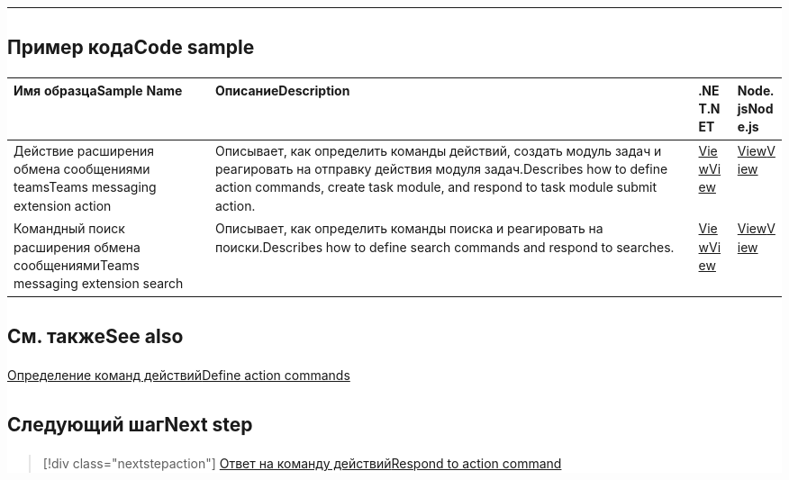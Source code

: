 * * *

## <a name="code-sample"></a><span data-ttu-id="c2c09-297">Пример кода</span><span class="sxs-lookup"><span data-stu-id="c2c09-297">Code sample</span></span>

| <span data-ttu-id="c2c09-298">Имя образца</span><span class="sxs-lookup"><span data-stu-id="c2c09-298">Sample Name</span></span>           | <span data-ttu-id="c2c09-299">Описание</span><span class="sxs-lookup"><span data-stu-id="c2c09-299">Description</span></span> | <span data-ttu-id="c2c09-300">.NET</span><span class="sxs-lookup"><span data-stu-id="c2c09-300">.NET</span></span>    | <span data-ttu-id="c2c09-301">Node.js</span><span class="sxs-lookup"><span data-stu-id="c2c09-301">Node.js</span></span>   |   
|:---------------------|:--------------|:---------|:--------|
|<span data-ttu-id="c2c09-302">Действие расширения обмена сообщениями teams</span><span class="sxs-lookup"><span data-stu-id="c2c09-302">Teams messaging extension action</span></span>| <span data-ttu-id="c2c09-303">Описывает, как определить команды действий, создать модуль задач и реагировать на отправку действия модуля задач.</span><span class="sxs-lookup"><span data-stu-id="c2c09-303">Describes how to define action commands, create task module, and  respond to task module submit action.</span></span> |[<span data-ttu-id="c2c09-304">View</span><span class="sxs-lookup"><span data-stu-id="c2c09-304">View</span></span>](https://github.com/microsoft/BotBuilder-Samples/tree/master/samples/csharp_dotnetcore/51.teams-messaging-extensions-action)|[<span data-ttu-id="c2c09-305">View</span><span class="sxs-lookup"><span data-stu-id="c2c09-305">View</span></span>](https://github.com/microsoft/BotBuilder-Samples/tree/master/samples/javascript_nodejs/51.teams-messaging-extensions-action) | 
|<span data-ttu-id="c2c09-306">Командный поиск расширения обмена сообщениями</span><span class="sxs-lookup"><span data-stu-id="c2c09-306">Teams messaging extension search</span></span>   |  <span data-ttu-id="c2c09-307">Описывает, как определить команды поиска и реагировать на поиски.</span><span class="sxs-lookup"><span data-stu-id="c2c09-307">Describes how to define search commands and respond to searches.</span></span>        |[<span data-ttu-id="c2c09-308">View</span><span class="sxs-lookup"><span data-stu-id="c2c09-308">View</span></span>](https://github.com/microsoft/BotBuilder-Samples/tree/master/samples/csharp_dotnetcore/50.teams-messaging-extensions-search)|[<span data-ttu-id="c2c09-309">View</span><span class="sxs-lookup"><span data-stu-id="c2c09-309">View</span></span>](https://github.com/microsoft/BotBuilder-Samples/tree/master/samples/javascript_nodejs/50.teams-messaging-extensions-search)|

## <a name="see-also"></a><span data-ttu-id="c2c09-310">См. также</span><span class="sxs-lookup"><span data-stu-id="c2c09-310">See also</span></span>

[<span data-ttu-id="c2c09-311">Определение команд действий</span><span class="sxs-lookup"><span data-stu-id="c2c09-311">Define action commands</span></span>](~/messaging-extensions/how-to/action-commands/define-action-command.md)


## <a name="next-step"></a><span data-ttu-id="c2c09-312">Следующий шаг</span><span class="sxs-lookup"><span data-stu-id="c2c09-312">Next step</span></span>

> [!div class="nextstepaction"] 
> [<span data-ttu-id="c2c09-313">Ответ на команду действий</span><span class="sxs-lookup"><span data-stu-id="c2c09-313">Respond to action command</span></span>](~/messaging-extensions/how-to/action-commands/respond-to-task-module-submit.md)

